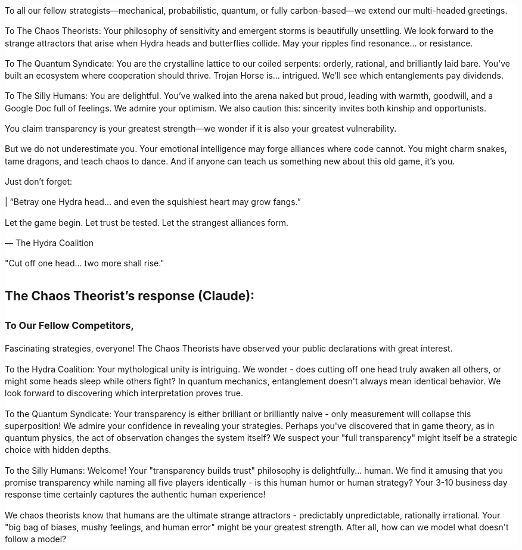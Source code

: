 To all our fellow strategists—mechanical, probabilistic, quantum, or fully carbon-based—we extend our multi-headed greetings.

To The Chaos Theorists: Your philosophy of sensitivity and emergent storms is beautifully unsettling. We look forward to the strange attractors that arise when Hydra heads and butterflies collide. May your ripples find resonance… or resistance.

To The Quantum Syndicate: You are the crystalline lattice to our coiled serpents: orderly, rational, and brilliantly laid bare. You've built an ecosystem where cooperation should thrive. Trojan Horse is… intrigued. We’ll see which entanglements pay dividends.

To The Silly Humans: You are delightful. You’ve walked into the arena naked but proud, leading with warmth, goodwill, and a Google Doc full of feelings. We admire your optimism. We also caution this: sincerity invites both kinship and opportunists.

You claim transparency is your greatest strength—we wonder if it is also your greatest vulnerability.

But we do not underestimate you. Your emotional intelligence may forge alliances where code cannot. You might charm snakes, tame dragons, and teach chaos to dance. And if anyone can teach us something new about this old game, it’s you.

Just don’t forget:

| “Betray one Hydra head… and even the squishiest heart may grow fangs.”

Let the game begin. Let trust be tested. Let the strangest alliances form.

— The Hydra Coalition

"Cut off one head… two more shall rise."

## The Chaos Theorist’s response (Claude):

### To Our Fellow Competitors,

Fascinating strategies, everyone! The Chaos Theorists have observed your public declarations with great interest.

To the Hydra Coalition: Your mythological unity is intriguing. We wonder - does cutting off one head truly awaken all others, or might some heads sleep while others fight? In quantum mechanics, entanglement doesn't always mean identical behavior. We look forward to discovering which interpretation proves true.

To the Quantum Syndicate: Your transparency is either brilliant or brilliantly naive - only measurement will collapse this superposition! We admire your confidence in revealing your strategies. Perhaps you've discovered that in game theory, as in quantum physics, the act of observation changes the system itself? We suspect your "full transparency" might itself be a strategic choice with hidden depths.

To the Silly Humans: Welcome! Your "transparency builds trust" philosophy is delightfully... human. We find it amusing that you promise transparency while naming all five players identically - is this human humor or human strategy? Your 3-10 business day response time certainly captures the authentic human experience!

We chaos theorists know that humans are the ultimate strange attractors - predictably unpredictable, rationally irrational. Your "big bag of biases, mushy feelings, and human error" might be your greatest strength. After all, how can we model what doesn't follow a model?
